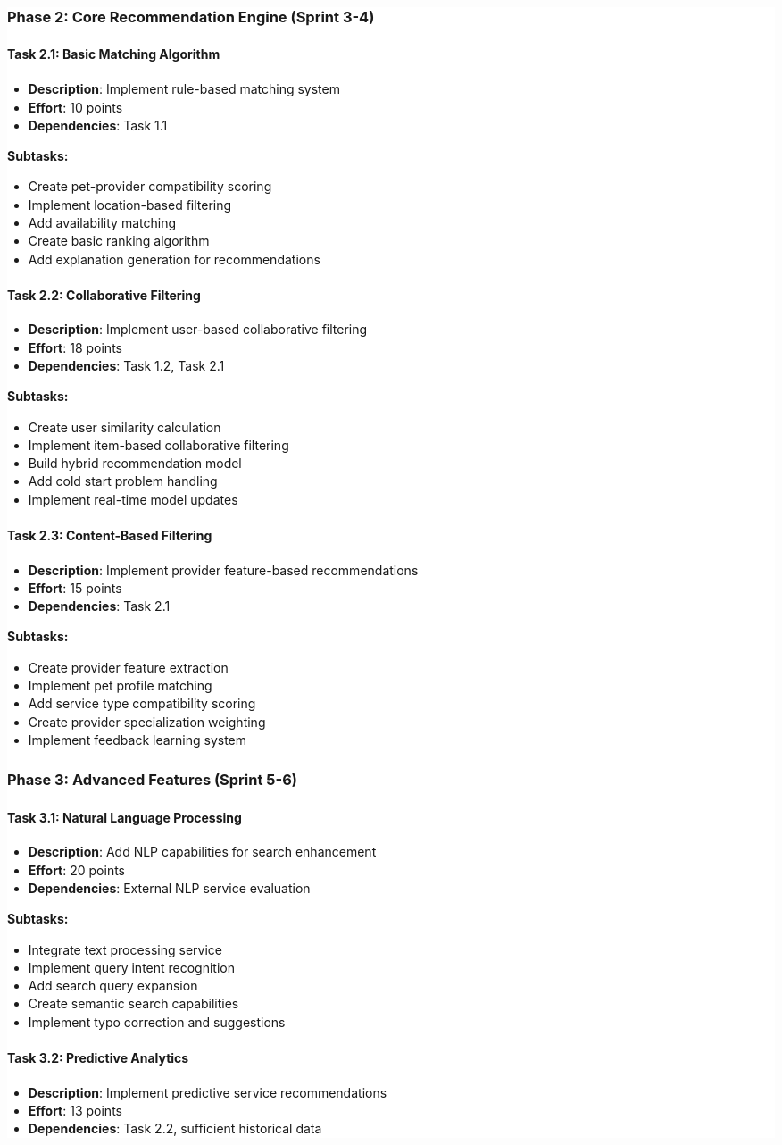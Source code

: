 ### Phase 2: Core Recommendation Engine (Sprint 3-4)

#### Task 2.1: Basic Matching Algorithm
- **Description**: Implement rule-based matching system
- **Effort**: 10 points
- **Dependencies**: Task 1.1

**Subtasks:**
- Create pet-provider compatibility scoring
- Implement location-based filtering
- Add availability matching
- Create basic ranking algorithm
- Add explanation generation for recommendations

#### Task 2.2: Collaborative Filtering
- **Description**: Implement user-based collaborative filtering
- **Effort**: 18 points
- **Dependencies**: Task 1.2, Task 2.1

**Subtasks:**
- Create user similarity calculation
- Implement item-based collaborative filtering
- Build hybrid recommendation model
- Add cold start problem handling
- Implement real-time model updates

#### Task 2.3: Content-Based Filtering
- **Description**: Implement provider feature-based recommendations
- **Effort**: 15 points
- **Dependencies**: Task 2.1

**Subtasks:**
- Create provider feature extraction
- Implement pet profile matching
- Add service type compatibility scoring
- Create provider specialization weighting
- Implement feedback learning system

### Phase 3: Advanced Features (Sprint 5-6)

#### Task 3.1: Natural Language Processing
- **Description**: Add NLP capabilities for search enhancement
- **Effort**: 20 points
- **Dependencies**: External NLP service evaluation

**Subtasks:**
- Integrate text processing service
- Implement query intent recognition
- Add search query expansion
- Create semantic search capabilities
- Implement typo correction and suggestions

#### Task 3.2: Predictive Analytics
- **Description**: Implement predictive service recommendations
- **Effort**: 13 points
- **Dependencies**: Task 2.2, sufficient historical data
